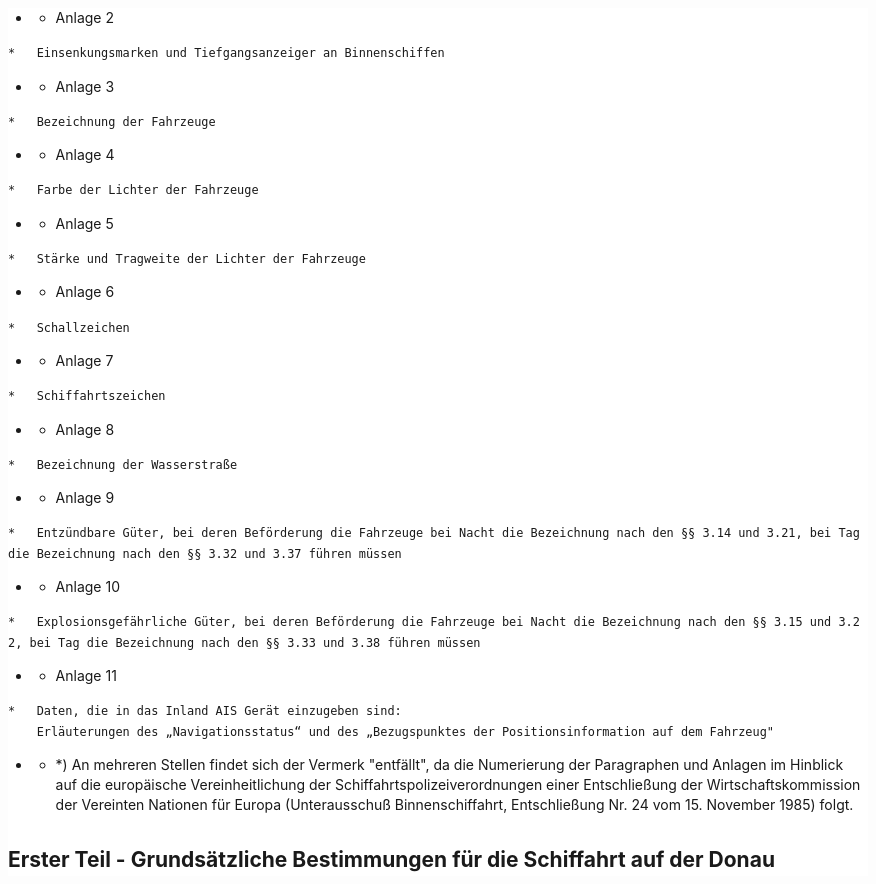 
*    *   Anlage 2

    *   Einsenkungsmarken und Tiefgangsanzeiger an Binnenschiffen


*    *   Anlage 3

    *   Bezeichnung der Fahrzeuge


*    *   Anlage 4

    *   Farbe der Lichter der Fahrzeuge


*    *   Anlage 5

    *   Stärke und Tragweite der Lichter der Fahrzeuge


*    *   Anlage 6

    *   Schallzeichen


*    *   Anlage 7

    *   Schiffahrtszeichen


*    *   Anlage 8

    *   Bezeichnung der Wasserstraße


*    *   Anlage 9

    *   Entzündbare Güter, bei deren Beförderung die Fahrzeuge bei Nacht die Bezeichnung nach den §§ 3.14 und 3.21, bei Tag die Bezeichnung nach den §§ 3.32 und 3.37 führen müssen


*    *   Anlage 10

    *   Explosionsgefährliche Güter, bei deren Beförderung die Fahrzeuge bei Nacht die Bezeichnung nach den §§ 3.15 und 3.22, bei Tag die Bezeichnung nach den §§ 3.33 und 3.38 führen müssen


*    *   Anlage 11

    *   Daten, die in das Inland AIS Gerät einzugeben sind:
        Erläuterungen des „Navigationsstatus“ und des „Bezugspunktes der Positionsinformation auf dem Fahrzeug"


*    *   \*) An mehreren Stellen findet sich der Vermerk "entfällt", da die Numerierung der Paragraphen und Anlagen im Hinblick auf die europäische Vereinheitlichung der Schiffahrtspolizeiverordnungen einer Entschließung der Wirtschaftskommission der Vereinten Nationen für Europa (Unterausschuß Binnenschiffahrt, Entschließung Nr. 24 vom 15. November 1985) folgt.





## Erster Teil - Grundsätzliche Bestimmungen für die Schiffahrt auf der Donau
